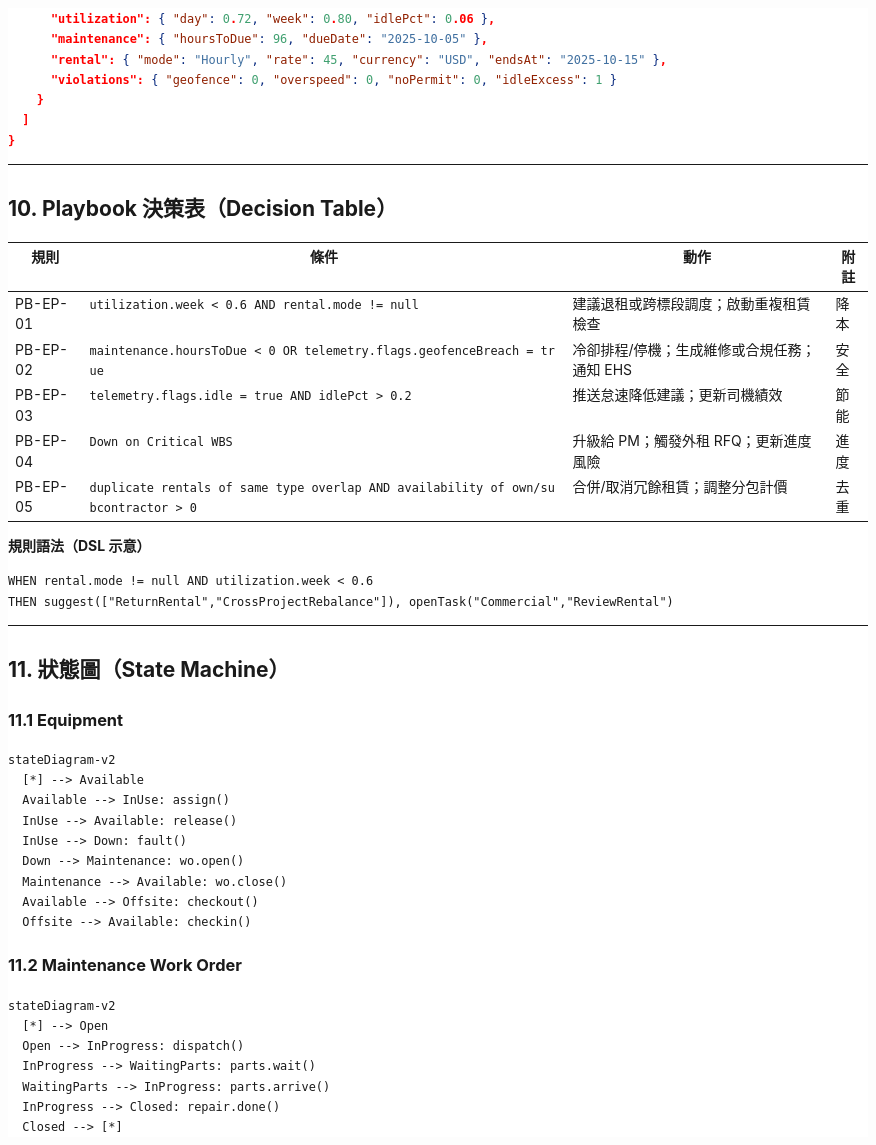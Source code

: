 ```json
      "utilization": { "day": 0.72, "week": 0.80, "idlePct": 0.06 },
      "maintenance": { "hoursToDue": 96, "dueDate": "2025-10-05" },
      "rental": { "mode": "Hourly", "rate": 45, "currency": "USD", "endsAt": "2025-10-15" },
      "violations": { "geofence": 0, "overspeed": 0, "noPermit": 0, "idleExcess": 1 }
    }
  ]
}
```

---

## 10. Playbook 決策表（Decision Table）
| 規則 | 條件 | 動作 | 附註 |
|---|---|---|---|
| PB-EP-01 | `utilization.week < 0.6 AND rental.mode != null` | 建議退租或跨標段調度；啟動重複租賃檢查 | 降本 |
| PB-EP-02 | `maintenance.hoursToDue < 0 OR telemetry.flags.geofenceBreach = true` | 冷卻排程/停機；生成維修或合規任務；通知 EHS | 安全 |
| PB-EP-03 | `telemetry.flags.idle = true AND idlePct > 0.2` | 推送怠速降低建議；更新司機績效 | 節能 |
| PB-EP-04 | `Down on Critical WBS` | 升級給 PM；觸發外租 RFQ；更新進度風險 | 進度 |
| PB-EP-05 | `duplicate rentals of same type overlap AND availability of own/subcontractor > 0` | 合併/取消冗餘租賃；調整分包計價 | 去重 |

**規則語法（DSL 示意）**
```text
WHEN rental.mode != null AND utilization.week < 0.6
THEN suggest(["ReturnRental","CrossProjectRebalance"]), openTask("Commercial","ReviewRental")
```

---

## 11. 狀態圖（State Machine）
### 11.1 Equipment
```mermaid
stateDiagram-v2
  [*] --> Available
  Available --> InUse: assign()
  InUse --> Available: release()
  InUse --> Down: fault()
  Down --> Maintenance: wo.open()
  Maintenance --> Available: wo.close()
  Available --> Offsite: checkout()
  Offsite --> Available: checkin()
```

### 11.2 Maintenance Work Order
```mermaid
stateDiagram-v2
  [*] --> Open
  Open --> InProgress: dispatch()
  InProgress --> WaitingParts: parts.wait()
  WaitingParts --> InProgress: parts.arrive()
  InProgress --> Closed: repair.done()
  Closed --> [*]
```
